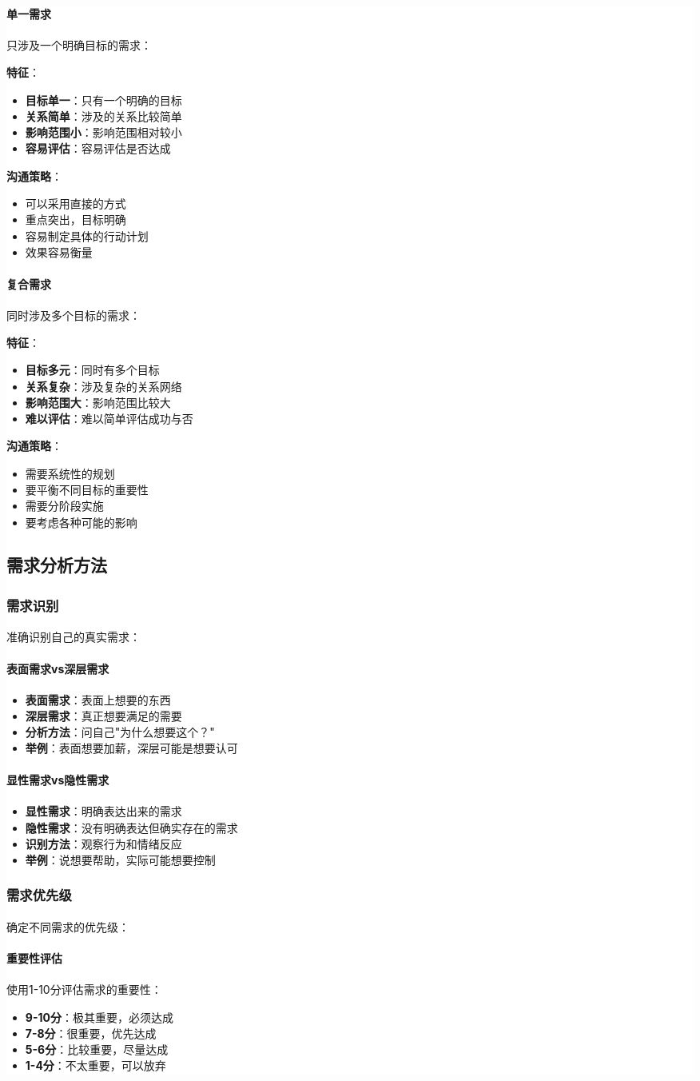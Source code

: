 #### 单一需求
只涉及一个明确目标的需求：

**特征**：
- **目标单一**：只有一个明确的目标
- **关系简单**：涉及的关系比较简单
- **影响范围小**：影响范围相对较小
- **容易评估**：容易评估是否达成

**沟通策略**：
- 可以采用直接的方式
- 重点突出，目标明确
- 容易制定具体的行动计划
- 效果容易衡量

#### 复合需求
同时涉及多个目标的需求：

**特征**：
- **目标多元**：同时有多个目标
- **关系复杂**：涉及复杂的关系网络
- **影响范围大**：影响范围比较大
- **难以评估**：难以简单评估成功与否

**沟通策略**：
- 需要系统性的规划
- 要平衡不同目标的重要性
- 需要分阶段实施
- 要考虑各种可能的影响

## 需求分析方法

### 需求识别
准确识别自己的真实需求：

#### 表面需求vs深层需求
- **表面需求**：表面上想要的东西
- **深层需求**：真正想要满足的需要
- **分析方法**：问自己"为什么想要这个？"
- **举例**：表面想要加薪，深层可能是想要认可

#### 显性需求vs隐性需求
- **显性需求**：明确表达出来的需求
- **隐性需求**：没有明确表达但确实存在的需求
- **识别方法**：观察行为和情绪反应
- **举例**：说想要帮助，实际可能想要控制

### 需求优先级
确定不同需求的优先级：

#### 重要性评估
使用1-10分评估需求的重要性：
- **9-10分**：极其重要，必须达成
- **7-8分**：很重要，优先达成
- **5-6分**：比较重要，尽量达成
- **1-4分**：不太重要，可以放弃

